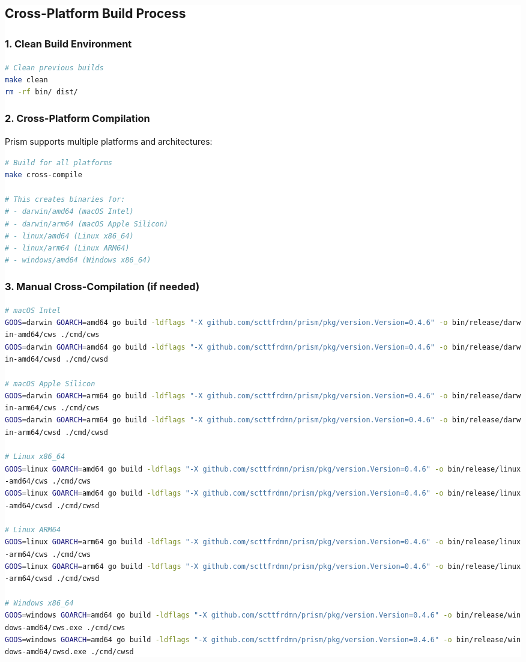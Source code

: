 ## Cross-Platform Build Process

### 1. Clean Build Environment

```bash
# Clean previous builds
make clean
rm -rf bin/ dist/
```

### 2. Cross-Platform Compilation

Prism supports multiple platforms and architectures:

```bash
# Build for all platforms
make cross-compile

# This creates binaries for:
# - darwin/amd64 (macOS Intel)
# - darwin/arm64 (macOS Apple Silicon)
# - linux/amd64 (Linux x86_64)
# - linux/arm64 (Linux ARM64)
# - windows/amd64 (Windows x86_64)
```

### 3. Manual Cross-Compilation (if needed)

```bash
# macOS Intel
GOOS=darwin GOARCH=amd64 go build -ldflags "-X github.com/scttfrdmn/prism/pkg/version.Version=0.4.6" -o bin/release/darwin-amd64/cws ./cmd/cws
GOOS=darwin GOARCH=amd64 go build -ldflags "-X github.com/scttfrdmn/prism/pkg/version.Version=0.4.6" -o bin/release/darwin-amd64/cwsd ./cmd/cwsd

# macOS Apple Silicon
GOOS=darwin GOARCH=arm64 go build -ldflags "-X github.com/scttfrdmn/prism/pkg/version.Version=0.4.6" -o bin/release/darwin-arm64/cws ./cmd/cws
GOOS=darwin GOARCH=arm64 go build -ldflags "-X github.com/scttfrdmn/prism/pkg/version.Version=0.4.6" -o bin/release/darwin-arm64/cwsd ./cmd/cwsd

# Linux x86_64
GOOS=linux GOARCH=amd64 go build -ldflags "-X github.com/scttfrdmn/prism/pkg/version.Version=0.4.6" -o bin/release/linux-amd64/cws ./cmd/cws
GOOS=linux GOARCH=amd64 go build -ldflags "-X github.com/scttfrdmn/prism/pkg/version.Version=0.4.6" -o bin/release/linux-amd64/cwsd ./cmd/cwsd

# Linux ARM64
GOOS=linux GOARCH=arm64 go build -ldflags "-X github.com/scttfrdmn/prism/pkg/version.Version=0.4.6" -o bin/release/linux-arm64/cws ./cmd/cws
GOOS=linux GOARCH=arm64 go build -ldflags "-X github.com/scttfrdmn/prism/pkg/version.Version=0.4.6" -o bin/release/linux-arm64/cwsd ./cmd/cwsd

# Windows x86_64
GOOS=windows GOARCH=amd64 go build -ldflags "-X github.com/scttfrdmn/prism/pkg/version.Version=0.4.6" -o bin/release/windows-amd64/cws.exe ./cmd/cws
GOOS=windows GOARCH=amd64 go build -ldflags "-X github.com/scttfrdmn/prism/pkg/version.Version=0.4.6" -o bin/release/windows-amd64/cwsd.exe ./cmd/cwsd
```
